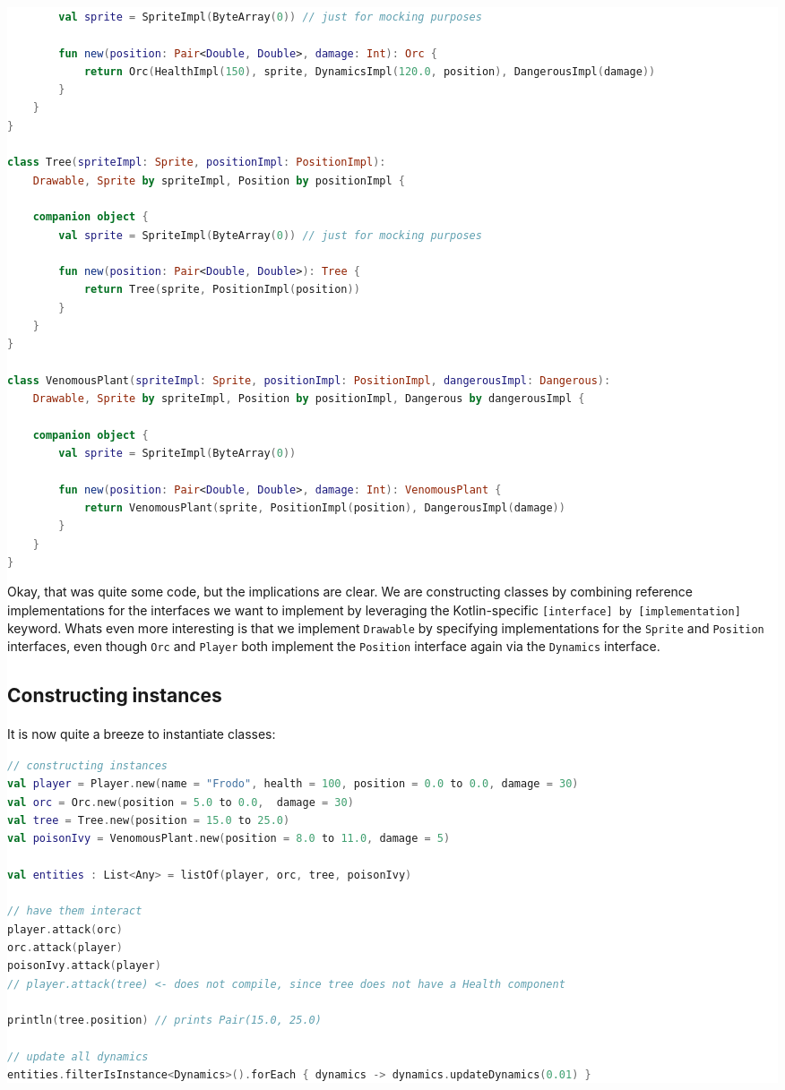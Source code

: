 ```kotlin
        val sprite = SpriteImpl(ByteArray(0)) // just for mocking purposes

        fun new(position: Pair<Double, Double>, damage: Int): Orc {
            return Orc(HealthImpl(150), sprite, DynamicsImpl(120.0, position), DangerousImpl(damage))
        }
    }
}

class Tree(spriteImpl: Sprite, positionImpl: PositionImpl):
    Drawable, Sprite by spriteImpl, Position by positionImpl {

    companion object {
        val sprite = SpriteImpl(ByteArray(0)) // just for mocking purposes

        fun new(position: Pair<Double, Double>): Tree {
            return Tree(sprite, PositionImpl(position))
        }
    }
}

class VenomousPlant(spriteImpl: Sprite, positionImpl: PositionImpl, dangerousImpl: Dangerous):
    Drawable, Sprite by spriteImpl, Position by positionImpl, Dangerous by dangerousImpl {

    companion object {
        val sprite = SpriteImpl(ByteArray(0))

        fun new(position: Pair<Double, Double>, damage: Int): VenomousPlant {
            return VenomousPlant(sprite, PositionImpl(position), DangerousImpl(damage))
        }
    }
}
```

Okay, that was quite some code, but the implications are clear. We are constructing classes by combining reference implementations for the interfaces we want to implement by leveraging the Kotlin-specific `[interface] by [implementation]` keyword. Whats even more interesting is that we implement `Drawable` by specifying implementations for the `Sprite` and `Position` interfaces, even though `Orc` and `Player` both implement the `Position` interface again via the `Dynamics` interface.  

## Constructing instances

It is now quite a breeze to instantiate classes:
```kotlin
// constructing instances
val player = Player.new(name = "Frodo", health = 100, position = 0.0 to 0.0, damage = 30)
val orc = Orc.new(position = 5.0 to 0.0,  damage = 30)
val tree = Tree.new(position = 15.0 to 25.0)
val poisonIvy = VenomousPlant.new(position = 8.0 to 11.0, damage = 5)

val entities : List<Any> = listOf(player, orc, tree, poisonIvy)

// have them interact
player.attack(orc)
orc.attack(player)
poisonIvy.attack(player)
// player.attack(tree) <- does not compile, since tree does not have a Health component

println(tree.position) // prints Pair(15.0, 25.0)

// update all dynamics
entities.filterIsInstance<Dynamics>().forEach { dynamics -> dynamics.updateDynamics(0.01) }

```